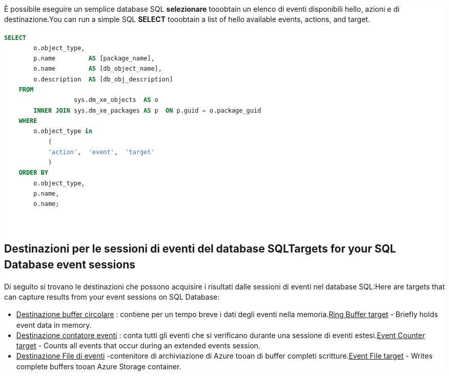 <span data-ttu-id="f9c21-180">È possibile eseguire un semplice database SQL **selezionare** tooobtain un elenco di eventi disponibili hello, azioni e di destinazione.</span><span class="sxs-lookup"><span data-stu-id="f9c21-180">You can run a simple SQL **SELECT** tooobtain a list of hello available events, actions, and target.</span></span>

```sql
SELECT
        o.object_type,
        p.name         AS [package_name],
        o.name         AS [db_object_name],
        o.description  AS [db_obj_description]
    FROM
                   sys.dm_xe_objects  AS o
        INNER JOIN sys.dm_xe_packages AS p  ON p.guid = o.package_guid
    WHERE
        o.object_type in
            (
            'action',  'event',  'target'
            )
    ORDER BY
        o.object_type,
        p.name,
        o.name;
```


<span data-ttu-id="f9c21-181"><a name="AzureXEventsTargets" id="AzureXEventsTargets"></a>&nbsp;</span><span class="sxs-lookup"><span data-stu-id="f9c21-181"><a name="AzureXEventsTargets" id="AzureXEventsTargets"></a> &nbsp;</span></span>

## <a name="targets-for-your-sql-database-event-sessions"></a><span data-ttu-id="f9c21-182">Destinazioni per le sessioni di eventi del database SQL</span><span class="sxs-lookup"><span data-stu-id="f9c21-182">Targets for your SQL Database event sessions</span></span>

<span data-ttu-id="f9c21-183">Di seguito si trovano le destinazioni che possono acquisire i risultati dalle sessioni di eventi nel database SQL:</span><span class="sxs-lookup"><span data-stu-id="f9c21-183">Here are targets that can capture results from your event sessions on SQL Database:</span></span>

- <span data-ttu-id="f9c21-184">[Destinazione buffer circolare](http://msdn.microsoft.com/library/ff878182.aspx) : contiene per un tempo breve i dati degli eventi nella memoria.</span><span class="sxs-lookup"><span data-stu-id="f9c21-184">[Ring Buffer target](http://msdn.microsoft.com/library/ff878182.aspx) - Briefly holds event data in memory.</span></span>
- <span data-ttu-id="f9c21-185">[Destinazione contatore eventi](http://msdn.microsoft.com/library/ff878025.aspx) : conta tutti gli eventi che si verificano durante una sessione di eventi estesi.</span><span class="sxs-lookup"><span data-stu-id="f9c21-185">[Event Counter target](http://msdn.microsoft.com/library/ff878025.aspx) - Counts all events that occur during an extended events session.</span></span>
- <span data-ttu-id="f9c21-186">[Destinazione File di eventi](http://msdn.microsoft.com/library/ff878115.aspx) -contenitore di archiviazione di Azure tooan di buffer completi scritture.</span><span class="sxs-lookup"><span data-stu-id="f9c21-186">[Event File target](http://msdn.microsoft.com/library/ff878115.aspx) - Writes complete buffers tooan Azure Storage container.</span></span>
